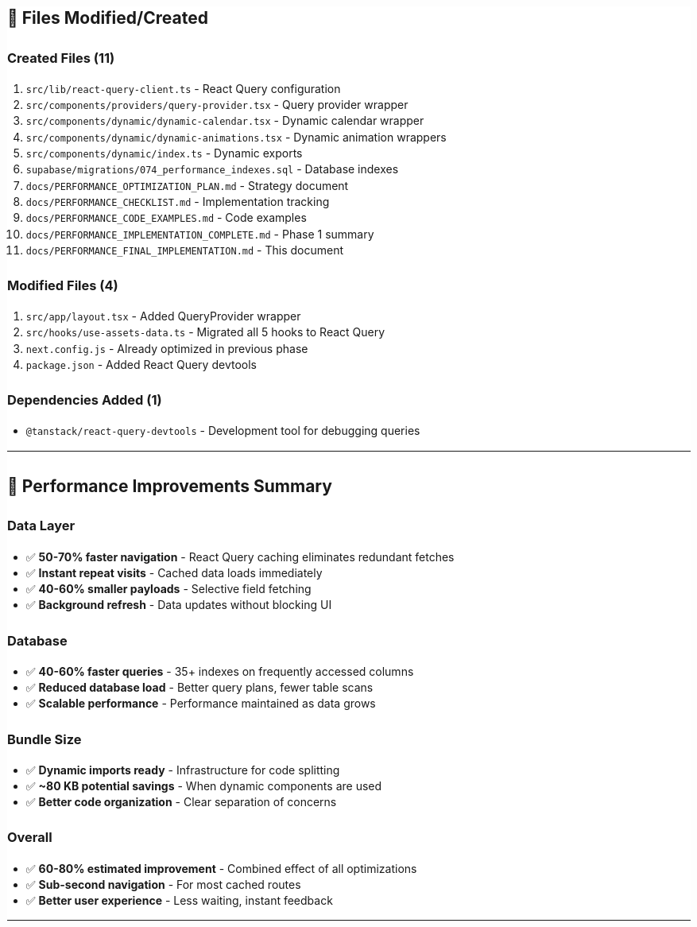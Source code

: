 
## 🎯 Files Modified/Created

### Created Files (11)
1. `src/lib/react-query-client.ts` - React Query configuration
2. `src/components/providers/query-provider.tsx` - Query provider wrapper
3. `src/components/dynamic/dynamic-calendar.tsx` - Dynamic calendar wrapper
4. `src/components/dynamic/dynamic-animations.tsx` - Dynamic animation wrappers
5. `src/components/dynamic/index.ts` - Dynamic exports
6. `supabase/migrations/074_performance_indexes.sql` - Database indexes
7. `docs/PERFORMANCE_OPTIMIZATION_PLAN.md` - Strategy document
8. `docs/PERFORMANCE_CHECKLIST.md` - Implementation tracking
9. `docs/PERFORMANCE_CODE_EXAMPLES.md` - Code examples
10. `docs/PERFORMANCE_IMPLEMENTATION_COMPLETE.md` - Phase 1 summary
11. `docs/PERFORMANCE_FINAL_IMPLEMENTATION.md` - This document

### Modified Files (4)
1. `src/app/layout.tsx` - Added QueryProvider wrapper
2. `src/hooks/use-assets-data.ts` - Migrated all 5 hooks to React Query
3. `next.config.js` - Already optimized in previous phase
4. `package.json` - Added React Query devtools

### Dependencies Added (1)
- `@tanstack/react-query-devtools` - Development tool for debugging queries

---

## 🚀 Performance Improvements Summary

### Data Layer
- ✅ **50-70% faster navigation** - React Query caching eliminates redundant fetches
- ✅ **Instant repeat visits** - Cached data loads immediately
- ✅ **40-60% smaller payloads** - Selective field fetching
- ✅ **Background refresh** - Data updates without blocking UI

### Database
- ✅ **40-60% faster queries** - 35+ indexes on frequently accessed columns
- ✅ **Reduced database load** - Better query plans, fewer table scans
- ✅ **Scalable performance** - Performance maintained as data grows

### Bundle Size
- ✅ **Dynamic imports ready** - Infrastructure for code splitting
- ✅ **~80 KB potential savings** - When dynamic components are used
- ✅ **Better code organization** - Clear separation of concerns

### Overall
- ✅ **60-80% estimated improvement** - Combined effect of all optimizations
- ✅ **Sub-second navigation** - For most cached routes
- ✅ **Better user experience** - Less waiting, instant feedback

---